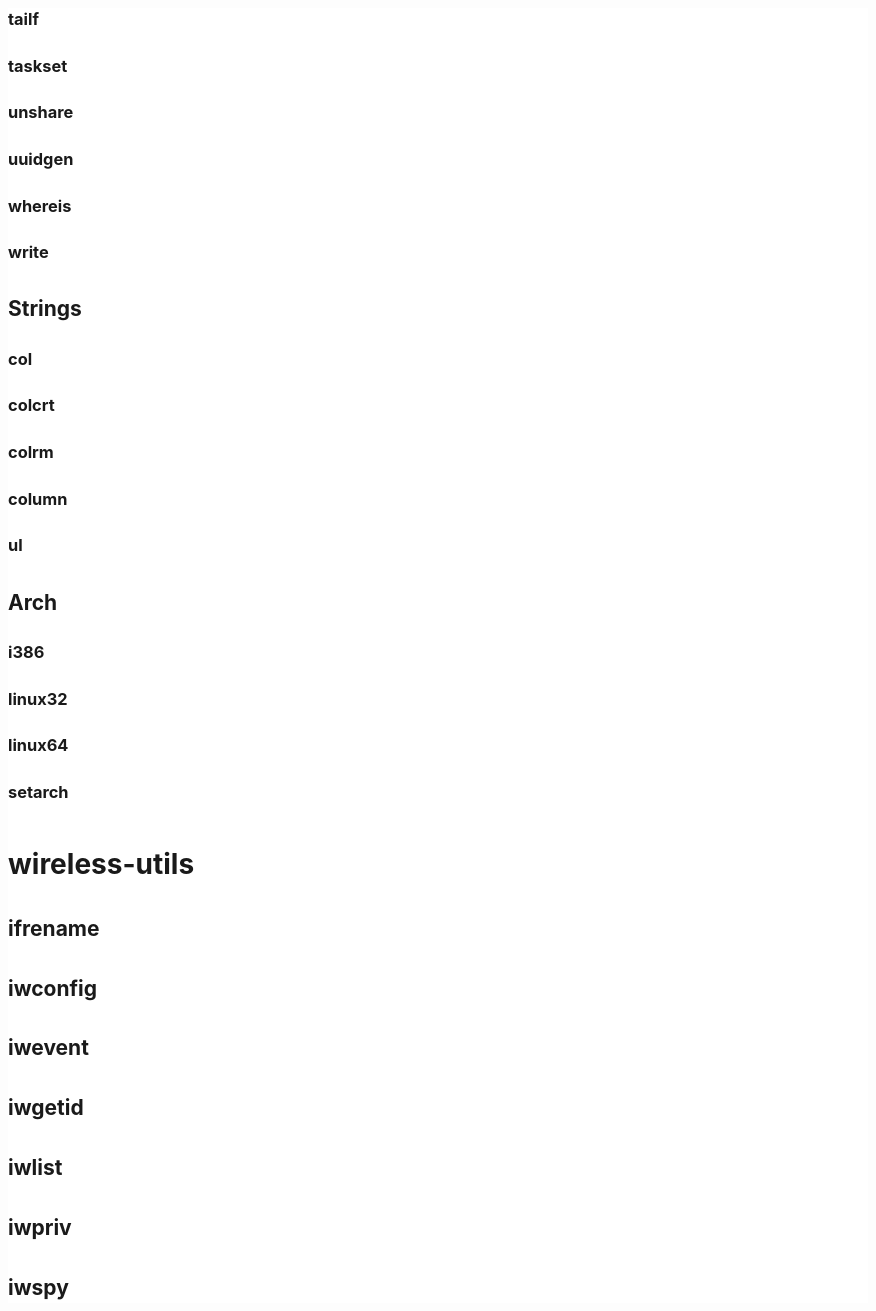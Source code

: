 ### tailf ###
### taskset ###
### unshare ###
### uuidgen ###
### whereis ###
### write ###

## Strings ##
### col ###
### colcrt ###
### colrm ###
### column ###
### ul ###

## Arch ##
### i386 ###
### linux32 ###
### linux64 ###
### setarch ###

# wireless-utils #
## ifrename ##
## iwconfig ##
## iwevent ##
## iwgetid ##
## iwlist ##
## iwpriv ##
## iwspy ##
